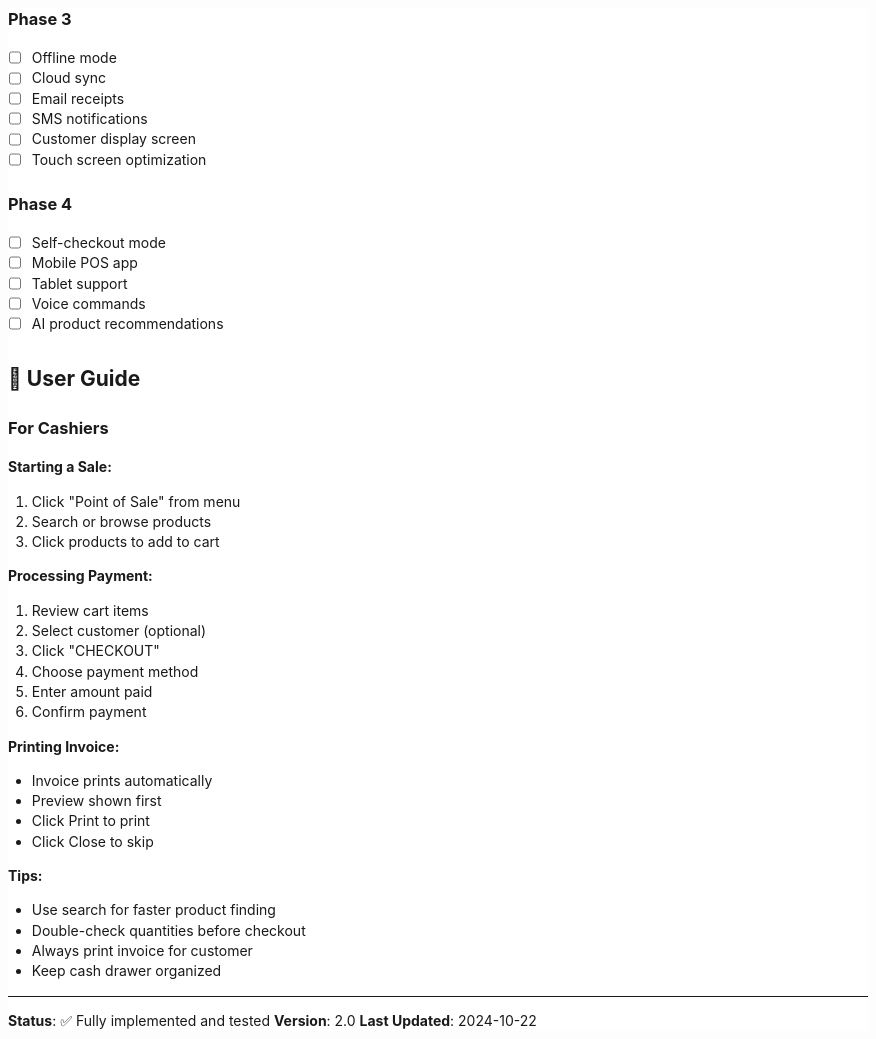 ### Phase 3
- [ ] Offline mode
- [ ] Cloud sync
- [ ] Email receipts
- [ ] SMS notifications
- [ ] Customer display screen
- [ ] Touch screen optimization

### Phase 4
- [ ] Self-checkout mode
- [ ] Mobile POS app
- [ ] Tablet support
- [ ] Voice commands
- [ ] AI product recommendations

## 📖 User Guide

### For Cashiers

**Starting a Sale:**
1. Click "Point of Sale" from menu
2. Search or browse products
3. Click products to add to cart

**Processing Payment:**
1. Review cart items
2. Select customer (optional)
3. Click "CHECKOUT"
4. Choose payment method
5. Enter amount paid
6. Confirm payment

**Printing Invoice:**
- Invoice prints automatically
- Preview shown first
- Click Print to print
- Click Close to skip

**Tips:**
- Use search for faster product finding
- Double-check quantities before checkout
- Always print invoice for customer
- Keep cash drawer organized

---

**Status**: ✅ Fully implemented and tested
**Version**: 2.0
**Last Updated**: 2024-10-22
